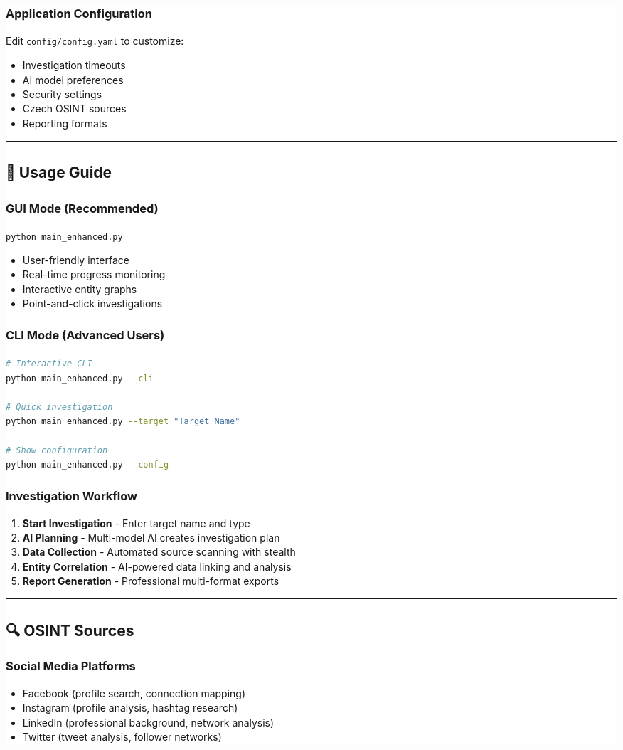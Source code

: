 ### **Application Configuration**

Edit `config/config.yaml` to customize:
- Investigation timeouts
- AI model preferences
- Security settings
- Czech OSINT sources
- Reporting formats

---

## 📖 Usage Guide

### **GUI Mode** (Recommended)
```bash
python main_enhanced.py
```
- User-friendly interface
- Real-time progress monitoring
- Interactive entity graphs
- Point-and-click investigations

### **CLI Mode** (Advanced Users)
```bash
# Interactive CLI
python main_enhanced.py --cli

# Quick investigation
python main_enhanced.py --target "Target Name"

# Show configuration
python main_enhanced.py --config
```

### **Investigation Workflow**
1. **Start Investigation** - Enter target name and type
2. **AI Planning** - Multi-model AI creates investigation plan
3. **Data Collection** - Automated source scanning with stealth
4. **Entity Correlation** - AI-powered data linking and analysis
5. **Report Generation** - Professional multi-format exports

---

## 🔍 OSINT Sources

### **Social Media Platforms**
- Facebook (profile search, connection mapping)
- Instagram (profile analysis, hashtag research)
- LinkedIn (professional background, network analysis)
- Twitter (tweet analysis, follower networks)
